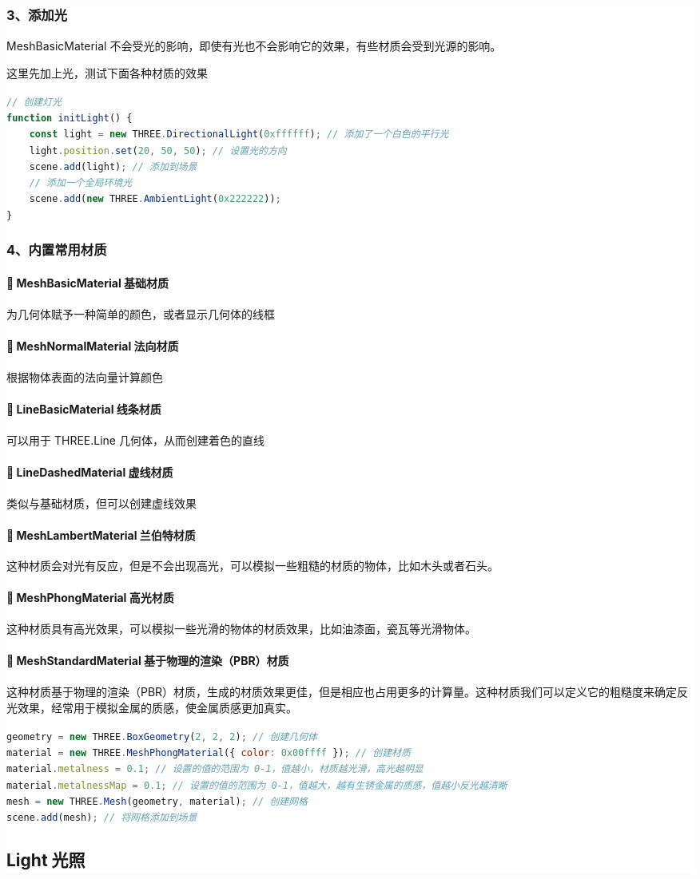 ### 3、添加光

MeshBasicMaterial 不会受光的影响，即使有光也不会影响它的效果，有些材质会受到光源的影响。

这里先加上光，测试下面各种材质的效果

```javascript
// 创建灯光
function initLight() {
    const light = new THREE.DirectionalLight(0xffffff); // 添加了一个白色的平行光
    light.position.set(20, 50, 50); // 设置光的方向
    scene.add(light); // 添加到场景
    // 添加一个全局环境光
    scene.add(new THREE.AmbientLight(0x222222));
}
```

### 4、内置常用材质

#### 🔹 MeshBasicMaterial 基础材质

为几何体赋予一种简单的颜色，或者显示几何体的线框

#### 🔹 MeshNormalMaterial 法向材质

根据物体表面的法向量计算颜色

#### 🔹 LineBasicMaterial 线条材质

可以用于 THREE.Line 几何体，从而创建着色的直线

#### 🔹 LineDashedMaterial 虚线材质

类似与基础材质，但可以创建虚线效果

#### 🔹 MeshLambertMaterial 兰伯特材质

这种材质会对光有反应，但是不会出现高光，可以模拟一些粗糙的材质的物体，比如木头或者石头。

#### 🔹 MeshPhongMaterial 高光材质

这种材质具有高光效果，可以模拟一些光滑的物体的材质效果，比如油漆面，瓷瓦等光滑物体。

#### 🔹 MeshStandardMaterial 基于物理的渲染（PBR）材质

这种材质基于物理的渲染（PBR）材质，生成的材质效果更佳，但是相应也占用更多的计算量。这种材质我们可以定义它的粗糙度来确定反光效果，经常用于模拟金属的质感，使金属质感更加真实。

```javascript
geometry = new THREE.BoxGeometry(2, 2, 2); // 创建几何体
material = new THREE.MeshPhongMaterial({ color: 0x00ffff }); // 创建材质
material.metalness = 0.1; // 设置的值的范围为 0-1，值越小，材质越光滑，高光越明显
material.metalnessMap = 0.1; // 设置的值的范围为 0-1，值越大，越有生锈金属的质感，值越小反光越清晰
mesh = new THREE.Mesh(geometry, material); // 创建网格
scene.add(mesh); // 将网格添加到场景
```

## Light 光照

